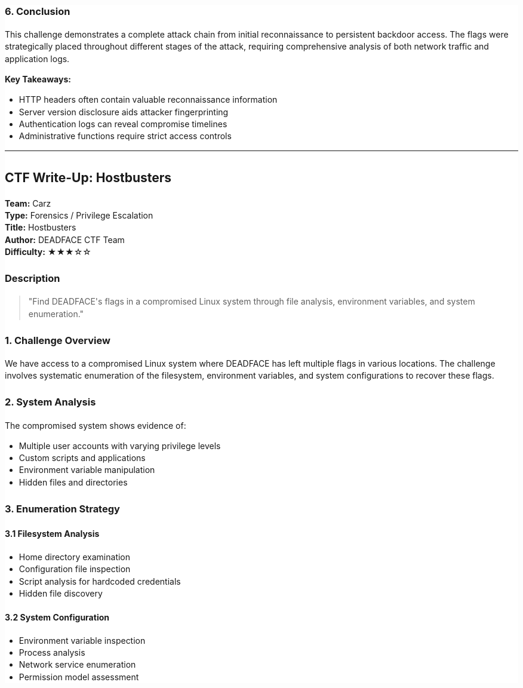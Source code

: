 ### 6. Conclusion
This challenge demonstrates a complete attack chain from initial reconnaissance to persistent backdoor access. The flags were strategically placed throughout different stages of the attack, requiring comprehensive analysis of both network traffic and application logs.

**Key Takeaways:**
- HTTP headers often contain valuable reconnaissance information
- Server version disclosure aids attacker fingerprinting
- Authentication logs can reveal compromise timelines
- Administrative functions require strict access controls

---

## CTF Write-Up: Hostbusters

**Team:** Carz  
**Type:** Forensics / Privilege Escalation  
**Title:** Hostbusters  
**Author:** DEADFACE CTF Team  
**Difficulty:** ★★★☆☆

### Description
> "Find DEADFACE's flags in a compromised Linux system through file analysis, environment variables, and system enumeration."

### 1. Challenge Overview
We have access to a compromised Linux system where DEADFACE has left multiple flags in various locations. The challenge involves systematic enumeration of the filesystem, environment variables, and system configurations to recover these flags.

### 2. System Analysis
The compromised system shows evidence of:
- Multiple user accounts with varying privilege levels
- Custom scripts and applications
- Environment variable manipulation
- Hidden files and directories

### 3. Enumeration Strategy

#### 3.1 Filesystem Analysis
- Home directory examination
- Configuration file inspection
- Script analysis for hardcoded credentials
- Hidden file discovery

#### 3.2 System Configuration
- Environment variable inspection
- Process analysis
- Network service enumeration
- Permission model assessment
